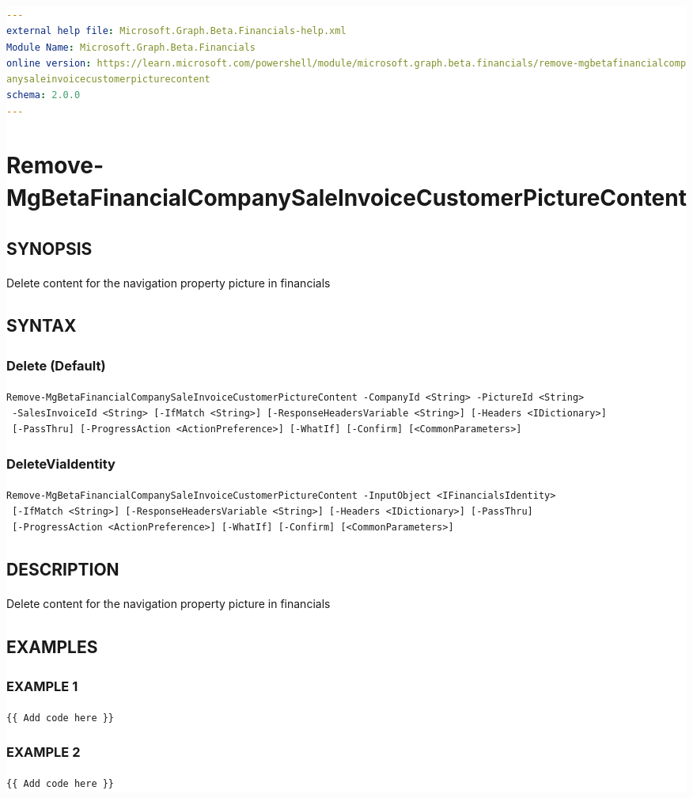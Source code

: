 ```yaml
---
external help file: Microsoft.Graph.Beta.Financials-help.xml
Module Name: Microsoft.Graph.Beta.Financials
online version: https://learn.microsoft.com/powershell/module/microsoft.graph.beta.financials/remove-mgbetafinancialcompanysaleinvoicecustomerpicturecontent
schema: 2.0.0
---
```


# Remove-MgBetaFinancialCompanySaleInvoiceCustomerPictureContent

## SYNOPSIS
Delete content for the navigation property picture in financials

## SYNTAX

### Delete (Default)
```
Remove-MgBetaFinancialCompanySaleInvoiceCustomerPictureContent -CompanyId <String> -PictureId <String>
 -SalesInvoiceId <String> [-IfMatch <String>] [-ResponseHeadersVariable <String>] [-Headers <IDictionary>]
 [-PassThru] [-ProgressAction <ActionPreference>] [-WhatIf] [-Confirm] [<CommonParameters>]
```

### DeleteViaIdentity
```
Remove-MgBetaFinancialCompanySaleInvoiceCustomerPictureContent -InputObject <IFinancialsIdentity>
 [-IfMatch <String>] [-ResponseHeadersVariable <String>] [-Headers <IDictionary>] [-PassThru]
 [-ProgressAction <ActionPreference>] [-WhatIf] [-Confirm] [<CommonParameters>]
```

## DESCRIPTION
Delete content for the navigation property picture in financials

## EXAMPLES

### EXAMPLE 1
```
{{ Add code here }}
```

### EXAMPLE 2
```
{{ Add code here }}
```
